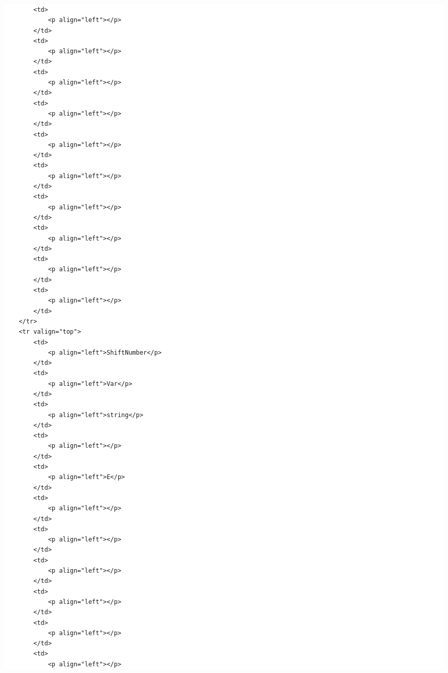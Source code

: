 			<td>
				<p align="left"></p>
			</td>
			<td>
				<p align="left"></p>
			</td>
			<td>
				<p align="left"></p>
			</td>
			<td>
				<p align="left"></p>
			</td>
			<td>
				<p align="left"></p>
			</td>
			<td>
				<p align="left"></p>
			</td>
			<td>
				<p align="left"></p>
			</td>
			<td>
				<p align="left"></p>
			</td>
			<td>
				<p align="left"></p>
			</td>
			<td>
				<p align="left"></p>
			</td>
		</tr>
		<tr valign="top">
			<td>
				<p align="left">ShiftNumber</p>
			</td>
			<td>
				<p align="left">Var</p>
			</td>
			<td>
				<p align="left">string</p>
			</td>
			<td>
				<p align="left"></p>
			</td>
			<td>
				<p align="left">E</p>
			</td>
			<td>
				<p align="left"></p>
			</td>
			<td>
				<p align="left"></p>
			</td>
			<td>
				<p align="left"></p>
			</td>
			<td>
				<p align="left"></p>
			</td>
			<td>
				<p align="left"></p>
			</td>
			<td>
				<p align="left"></p>